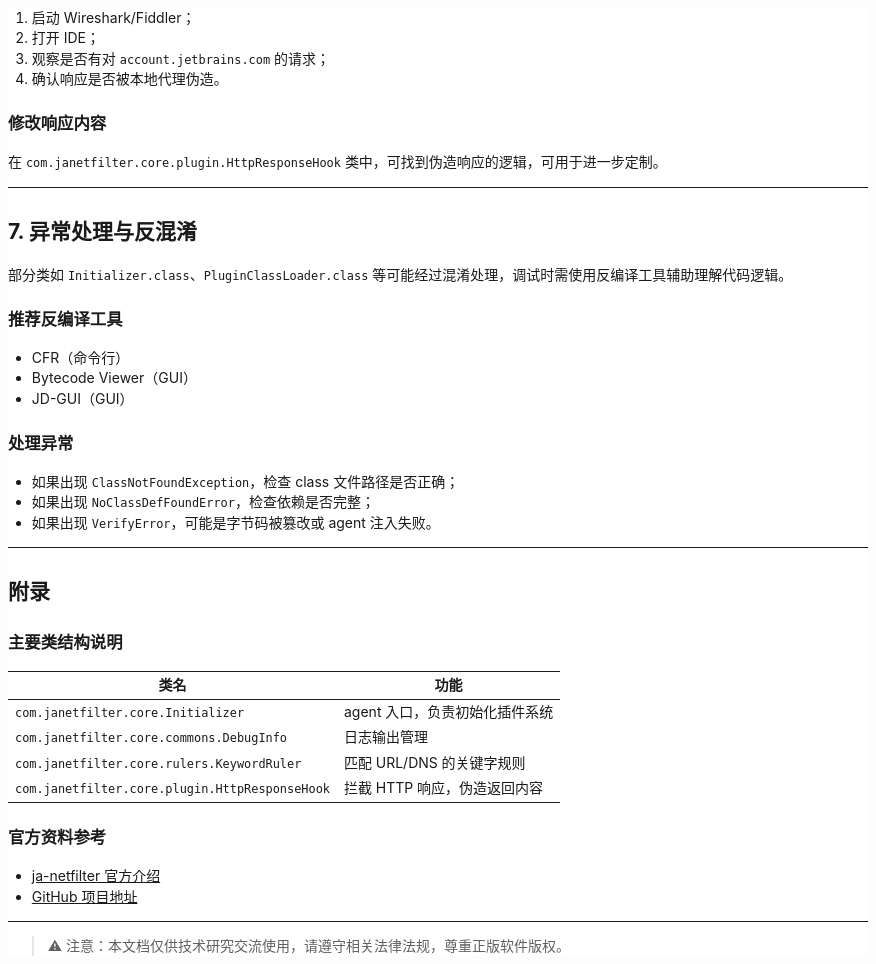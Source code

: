1. 启动 Wireshark/Fiddler；
2. 打开 IDE；
3. 观察是否有对 `account.jetbrains.com` 的请求；
4. 确认响应是否被本地代理伪造。

### 修改响应内容

在 `com.janetfilter.core.plugin.HttpResponseHook` 类中，可找到伪造响应的逻辑，可用于进一步定制。

---

## 7. 异常处理与反混淆

部分类如 `Initializer.class`、`PluginClassLoader.class` 等可能经过混淆处理，调试时需使用反编译工具辅助理解代码逻辑。

### 推荐反编译工具

- CFR（命令行）
- Bytecode Viewer（GUI）
- JD-GUI（GUI）

### 处理异常

- 如果出现 `ClassNotFoundException`，检查 class 文件路径是否正确；
- 如果出现 `NoClassDefFoundError`，检查依赖是否完整；
- 如果出现 `VerifyError`，可能是字节码被篡改或 agent 注入失败。

---

## 附录

### 主要类结构说明

| 类名 | 功能 |
|------|------|
| `com.janetfilter.core.Initializer` | agent 入口，负责初始化插件系统 |
| `com.janetfilter.core.commons.DebugInfo` | 日志输出管理 |
| `com.janetfilter.core.rulers.KeywordRuler` | 匹配 URL/DNS 的关键字规则 |
| `com.janetfilter.core.plugin.HttpResponseHook` | 拦截 HTTP 响应，伪造返回内容 |

### 官方资料参考

- [ja-netfilter 官方介绍](https://zhile.io/2021/11/29/ja-netfilter-javaagent-lib.html)
- [GitHub 项目地址](https://github.com/v-JiangNan/ja-netfilter-modified)

---

> ⚠️ 注意：本文档仅供技术研究交流使用，请遵守相关法律法规，尊重正版软件版权。